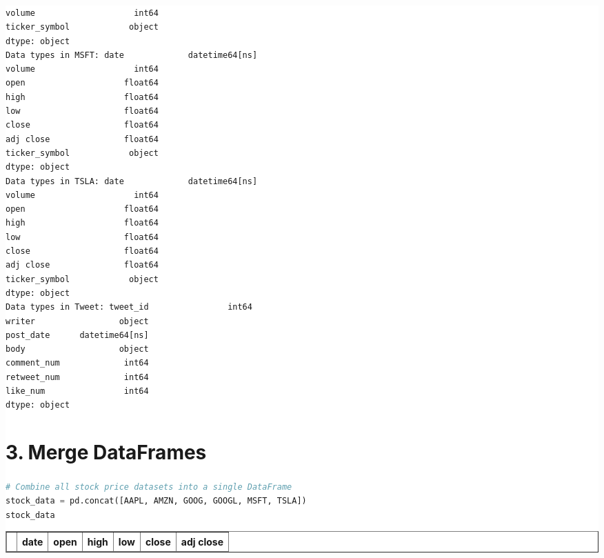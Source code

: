     volume                    int64
    ticker_symbol            object
    dtype: object
    Data types in MSFT: date             datetime64[ns]
    volume                    int64
    open                    float64
    high                    float64
    low                     float64
    close                   float64
    adj close               float64
    ticker_symbol            object
    dtype: object
    Data types in TSLA: date             datetime64[ns]
    volume                    int64
    open                    float64
    high                    float64
    low                     float64
    close                   float64
    adj close               float64
    ticker_symbol            object
    dtype: object
    Data types in Tweet: tweet_id                int64
    writer                 object
    post_date      datetime64[ns]
    body                   object
    comment_num             int64
    retweet_num             int64
    like_num                int64
    dtype: object


# 3. Merge DataFrames


```python
# Combine all stock price datasets into a single DataFrame
stock_data = pd.concat([AAPL, AMZN, GOOG, GOOGL, MSFT, TSLA])
stock_data
```




<div>
<style scoped>
    .dataframe tbody tr th:only-of-type {
        vertical-align: middle;
    }

    .dataframe tbody tr th {
        vertical-align: top;
    }

    .dataframe thead th {
        text-align: right;
    }
</style>
<table border="1" class="dataframe">
  <thead>
    <tr style="text-align: right;">
      <th></th>
      <th>date</th>
      <th>open</th>
      <th>high</th>
      <th>low</th>
      <th>close</th>
      <th>adj close</th>